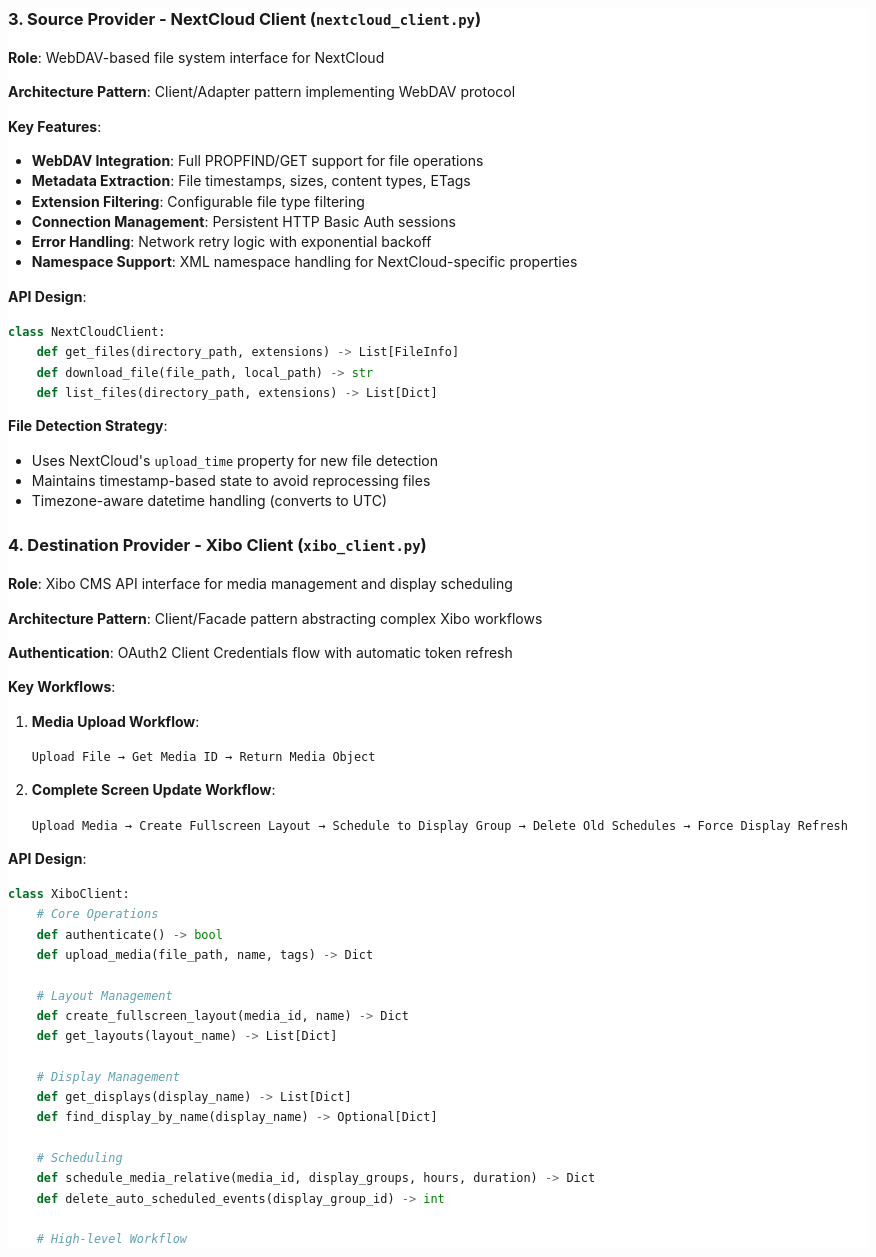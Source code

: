 
### 3. Source Provider - NextCloud Client (`nextcloud_client.py`)
**Role**: WebDAV-based file system interface for NextCloud

**Architecture Pattern**: Client/Adapter pattern implementing WebDAV protocol

**Key Features**:
- **WebDAV Integration**: Full PROPFIND/GET support for file operations
- **Metadata Extraction**: File timestamps, sizes, content types, ETags
- **Extension Filtering**: Configurable file type filtering
- **Connection Management**: Persistent HTTP Basic Auth sessions
- **Error Handling**: Network retry logic with exponential backoff
- **Namespace Support**: XML namespace handling for NextCloud-specific properties

**API Design**:
```python
class NextCloudClient:
    def get_files(directory_path, extensions) -> List[FileInfo]
    def download_file(file_path, local_path) -> str
    def list_files(directory_path, extensions) -> List[Dict]
```

**File Detection Strategy**: 
- Uses NextCloud's `upload_time` property for new file detection
- Maintains timestamp-based state to avoid reprocessing files
- Timezone-aware datetime handling (converts to UTC)

### 4. Destination Provider - Xibo Client (`xibo_client.py`)
**Role**: Xibo CMS API interface for media management and display scheduling

**Architecture Pattern**: Client/Facade pattern abstracting complex Xibo workflows

**Authentication**: OAuth2 Client Credentials flow with automatic token refresh

**Key Workflows**:

1. **Media Upload Workflow**:
   ```
   Upload File → Get Media ID → Return Media Object
   ```

2. **Complete Screen Update Workflow**:
   ```
   Upload Media → Create Fullscreen Layout → Schedule to Display Group → Delete Old Schedules → Force Display Refresh
   ```

**API Design**:
```python
class XiboClient:
    # Core Operations
    def authenticate() -> bool
    def upload_media(file_path, name, tags) -> Dict
    
    # Layout Management
    def create_fullscreen_layout(media_id, name) -> Dict
    def get_layouts(layout_name) -> List[Dict]
    
    # Display Management
    def get_displays(display_name) -> List[Dict]
    def find_display_by_name(display_name) -> Optional[Dict]
    
    # Scheduling
    def schedule_media_relative(media_id, display_groups, hours, duration) -> Dict
    def delete_auto_scheduled_events(display_group_id) -> int
    
    # High-level Workflow
```